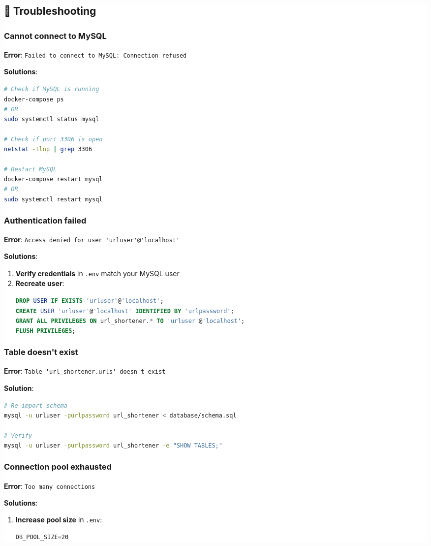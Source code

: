 ## 🐛 Troubleshooting

### Cannot connect to MySQL

**Error**: `Failed to connect to MySQL: Connection refused`

**Solutions**:
```bash
# Check if MySQL is running
docker-compose ps
# OR
sudo systemctl status mysql

# Check if port 3306 is open
netstat -tlnp | grep 3306

# Restart MySQL
docker-compose restart mysql
# OR
sudo systemctl restart mysql
```

### Authentication failed

**Error**: `Access denied for user 'urluser'@'localhost'`

**Solutions**:
1. **Verify credentials** in `.env` match your MySQL user
2. **Recreate user**:
   ```sql
   DROP USER IF EXISTS 'urluser'@'localhost';
   CREATE USER 'urluser'@'localhost' IDENTIFIED BY 'urlpassword';
   GRANT ALL PRIVILEGES ON url_shortener.* TO 'urluser'@'localhost';
   FLUSH PRIVILEGES;
   ```

### Table doesn't exist

**Error**: `Table 'url_shortener.urls' doesn't exist`

**Solution**:
```bash
# Re-import schema
mysql -u urluser -purlpassword url_shortener < database/schema.sql

# Verify
mysql -u urluser -purlpassword url_shortener -e "SHOW TABLES;"
```

### Connection pool exhausted

**Error**: `Too many connections`

**Solutions**:
1. **Increase pool size** in `.env`:
   ```env
   DB_POOL_SIZE=20
   ```
